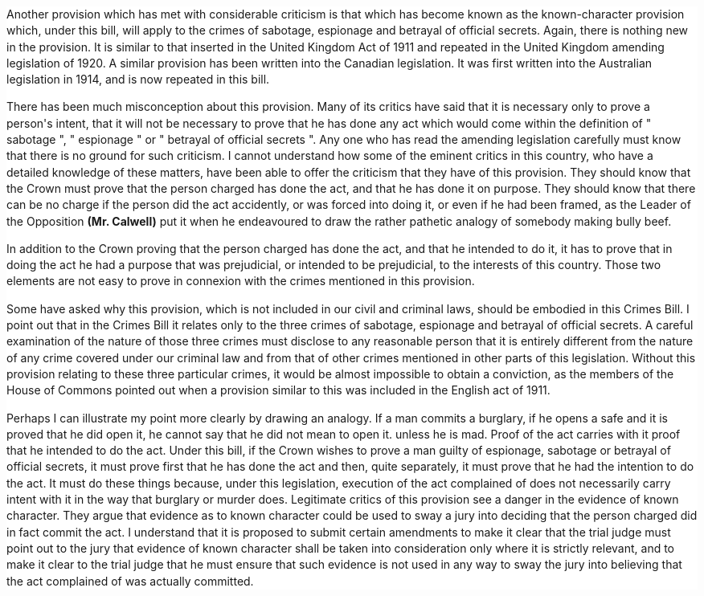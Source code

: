 Another provision which has met with considerable criticism is that which has become known as the known-character provision which, under this bill, will apply to the crimes of sabotage, espionage and betrayal of official secrets. Again, there is nothing new in the provision. It is similar to that inserted in the United Kingdom Act of 1911 and repeated in the United Kingdom amending legislation of 1920. A similar provision has been written into the Canadian legislation. It was first written into the Australian legislation in 1914, and is now repeated in this bill. 

There has been much misconception about this provision. Many of its critics have said that it is necessary only to prove a person's intent, that it will not be necessary to prove that he has done any act which would come within the definition of " sabotage ", " espionage " or " betrayal of official secrets ". Any one who has read the amending legislation carefully must know that there is no ground for such criticism. I cannot understand how some of the eminent critics in this country, who have a detailed knowledge of these matters, have been able to offer the criticism that they have of this provision. They should know that the Crown must prove that the person charged has done the act, and that he has done it on purpose. They should know that there can be no charge if the person did the act accidently, or was forced into doing it, or even if he had been framed, as the Leader of the Opposition  **(Mr. Calwell)**  put it when he endeavoured to draw the rather pathetic analogy of somebody making bully beef. 

In addition to the Crown proving that the person charged has done the act, and that he intended to do it, it has to prove that in doing the act he had a purpose that was prejudicial, or intended to be prejudicial, to the interests of this country. Those two elements are not easy to prove in connexion with the crimes mentioned in this provision. 

Some have asked why this provision, which is not included in our civil and criminal laws, should be embodied in this Crimes Bill. I point out that in the Crimes Bill it relates only to the three crimes of sabotage, espionage and betrayal of official secrets. A careful examination of the nature of those three crimes must disclose to any reasonable person that it is entirely different from the nature of any crime covered under our criminal law and from that of other crimes mentioned in other parts of this legislation. Without this provision relating to these three particular crimes, it would be almost impossible to obtain a conviction, as the members of the House of Commons pointed out when a provision similar to this was included in the English act of 1911. 

Perhaps I can illustrate my point more clearly by drawing an analogy. If a man commits a burglary, if he opens a safe and it is proved that he did open it, he cannot say that he did not mean to open it. unless he is mad. Proof of the act carries with it proof that he intended to do the act. Under this bill, if the Crown wishes to prove a man guilty of espionage, sabotage or betrayal of official secrets, it must prove first that he has done the act and then, quite separately, it must prove that he had the intention to do the act. It must do these things because, under this legislation, execution of the act complained of does not necessarily carry intent with it in the way that burglary or murder does. Legitimate critics of this provision see a danger in the evidence of known character. They argue that evidence as to known character could be used to sway a jury into deciding that the person charged did in fact commit the act. I understand that it is proposed to submit certain amendments to make it clear that the trial judge must point out to the jury that evidence of known character shall be taken into consideration only where it is strictly relevant, and to make it clear to the trial judge that he must ensure that such evidence is not used in any way to sway the jury into believing that the act complained of was actually committed. 
